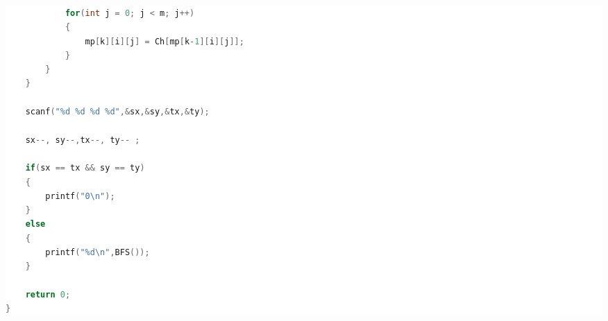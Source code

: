 ```cpp
			for(int j = 0; j < m; j++)
			{
				mp[k][i][j] = Ch[mp[k-1][i][j]];
			}
		}
	}

	scanf("%d %d %d %d",&sx,&sy,&tx,&ty);

	sx--, sy--,tx--, ty-- ;

	if(sx == tx && sy == ty)
	{
		printf("0\n");
	}
	else 
	{
		printf("%d\n",BFS());
	}

	return 0;
}

``` 
